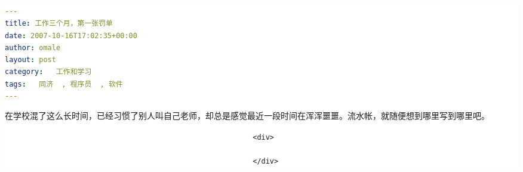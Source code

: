 ```yaml
---
title: 工作三个月，第一张罚单
date: 2007-10-16T17:02:35+00:00
author: omale
layout: post
category:   工作和学习  
tags:   同济  , 程序员  , 软件
---
```

<meta content="MSHTML 6.00.6000.16544" name=GENERATOR>

<body leftMargin=3 topMargin=2>

<div>
  <div>
    <div>
      <div>
        <div>
          <div>
            <div>
              <div>
                <div>
                  <div>
                    <div>
                      <div>
                        <div>
                          <div>
                            <div>
                              <div>
                                <div>
                                  <div>
                                    <div>
                                      <div>
                                        <div>
                                          <div>
                                            <div>
                                              <div>
                                                <div>
                                                  <div>
                                                    <div>
                                                      <div>
                                                        <div>
                                                          <div>
                                                            <div>
                                                              <div>
                                                                在学校混了这么长时间，已经习惯了别人叫自己老师，却总是感觉最近一段时间在浑浑噩噩。流水帐，就随便想到哪里写到哪里吧。
                                                              </div>
                                                              
                                                              <div>
                                                                 
                                                              </div>
                                                              